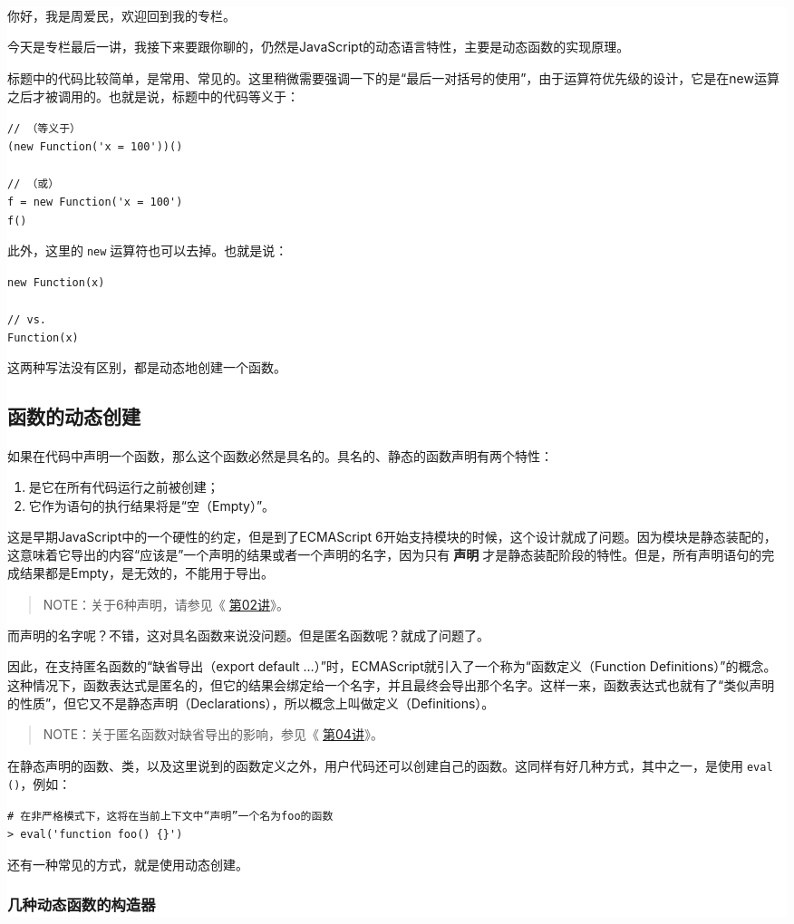 你好，我是周爱民，欢迎回到我的专栏。

今天是专栏最后一讲，我接下来要跟你聊的，仍然是JavaScript的动态语言特性，主要是动态函数的实现原理。

标题中的代码比较简单，是常用、常见的。这里稍微需要强调一下的是“最后一对括号的使用”，由于运算符优先级的设计，它是在new运算之后才被调用的。也就是说，标题中的代码等义于：

```
// （等义于）
(new Function('x = 100'))()

// （或）
f = new Function('x = 100')
f()

```

此外，这里的 `new` 运算符也可以去掉。也就是说：

```
new Function(x)

// vs.
Function(x)

```

这两种写法没有区别，都是动态地创建一个函数。

## 函数的动态创建

如果在代码中声明一个函数，那么这个函数必然是具名的。具名的、静态的函数声明有两个特性：

1. 是它在所有代码运行之前被创建；
2. 它作为语句的执行结果将是“空（Empty）”。

这是早期JavaScript中的一个硬性的约定，但是到了ECMAScript 6开始支持模块的时候，这个设计就成了问题。因为模块是静态装配的，这意味着它导出的内容“应该是”一个声明的结果或者一个声明的名字，因为只有 **声明** 才是静态装配阶段的特性。但是，所有声明语句的完成结果都是Empty，是无效的，不能用于导出。

> NOTE：关于6种声明，请参见《 [第02讲](https://time.geekbang.org/column/article/165198)》。

而声明的名字呢？不错，这对具名函数来说没问题。但是匿名函数呢？就成了问题了。

因此，在支持匿名函数的“缺省导出（export default …）”时，ECMAScript就引入了一个称为“函数定义（Function Definitions）”的概念。这种情况下，函数表达式是匿名的，但它的结果会绑定给一个名字，并且最终会导出那个名字。这样一来，函数表达式也就有了“类似声明的性质”，但它又不是静态声明（Declarations），所以概念上叫做定义（Definitions）。

> NOTE：关于匿名函数对缺省导出的影响，参见《 [第04讲](https://time.geekbang.org/column/article/166491)》。

在静态声明的函数、类，以及这里说到的函数定义之外，用户代码还可以创建自己的函数。这同样有好几种方式，其中之一，是使用 `eval()`，例如：

```
# 在非严格模式下，这将在当前上下文中“声明”一个名为foo的函数
> eval('function foo() {}')

```

还有一种常见的方式，就是使用动态创建。

### 几种动态函数的构造器
